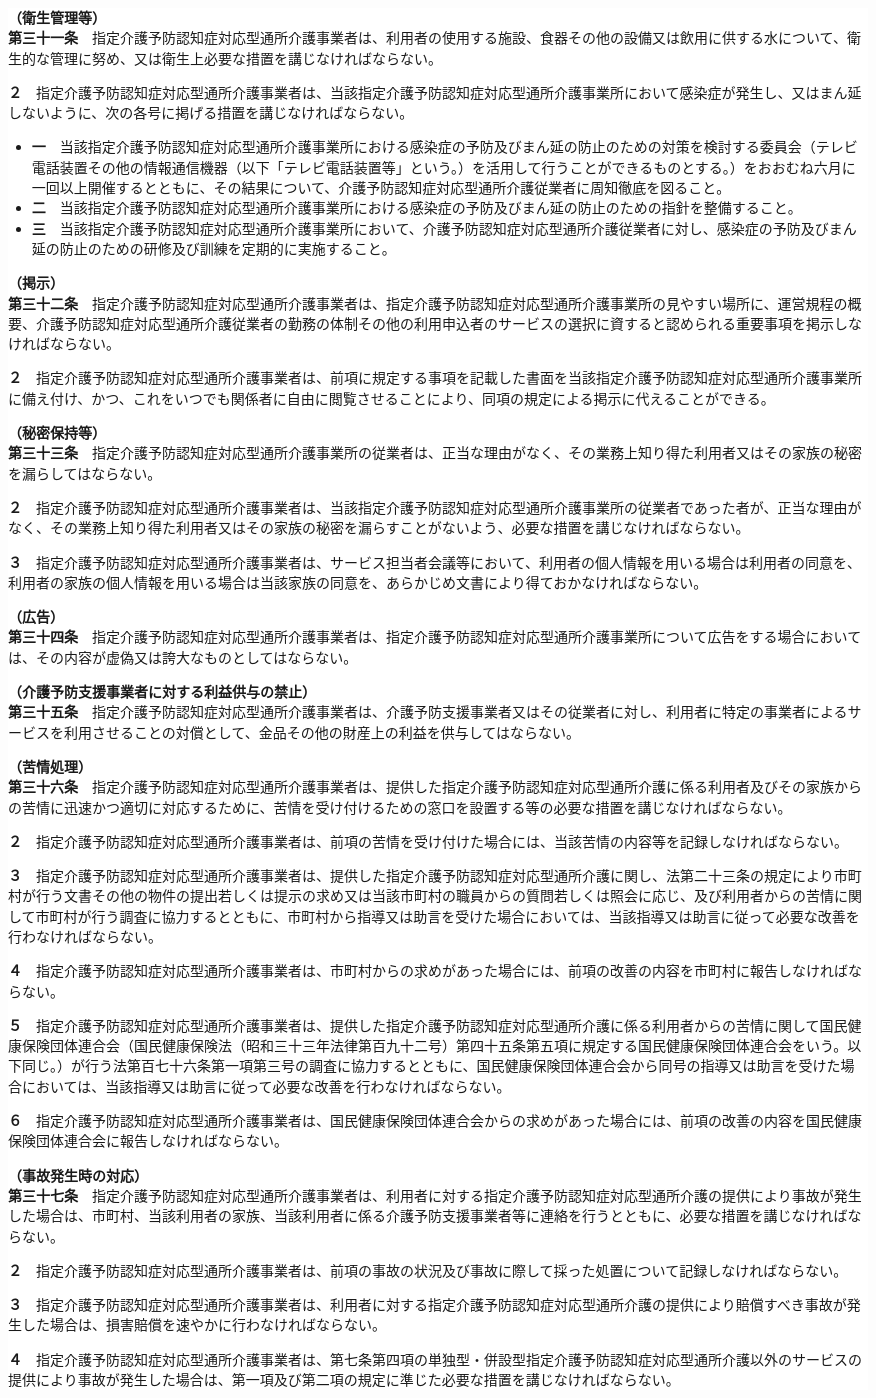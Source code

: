 **（衛生管理等）**  
**第三十一条**　指定介護予防認知症対応型通所介護事業者は、利用者の使用する施設、食器その他の設備又は飲用に供する水について、衛生的な管理に努め、又は衛生上必要な措置を講じなければならない。  
  
**２**　指定介護予防認知症対応型通所介護事業者は、当該指定介護予防認知症対応型通所介護事業所において感染症が発生し、又はまん延しないように、次の各号に掲げる措置を講じなければならない。  
* **一**　当該指定介護予防認知症対応型通所介護事業所における感染症の予防及びまん延の防止のための対策を検討する委員会（テレビ電話装置その他の情報通信機器（以下「テレビ電話装置等」という。）を活用して行うことができるものとする。）をおおむね六月に一回以上開催するとともに、その結果について、介護予防認知症対応型通所介護従業者に周知徹底を図ること。  
* **二**　当該指定介護予防認知症対応型通所介護事業所における感染症の予防及びまん延の防止のための指針を整備すること。  
* **三**　当該指定介護予防認知症対応型通所介護事業所において、介護予防認知症対応型通所介護従業者に対し、感染症の予防及びまん延の防止のための研修及び訓練を定期的に実施すること。  
  
**（掲示）**  
**第三十二条**　指定介護予防認知症対応型通所介護事業者は、指定介護予防認知症対応型通所介護事業所の見やすい場所に、運営規程の概要、介護予防認知症対応型通所介護従業者の勤務の体制その他の利用申込者のサービスの選択に資すると認められる重要事項を掲示しなければならない。  
  
**２**　指定介護予防認知症対応型通所介護事業者は、前項に規定する事項を記載した書面を当該指定介護予防認知症対応型通所介護事業所に備え付け、かつ、これをいつでも関係者に自由に閲覧させることにより、同項の規定による掲示に代えることができる。  
  
**（秘密保持等）**  
**第三十三条**　指定介護予防認知症対応型通所介護事業所の従業者は、正当な理由がなく、その業務上知り得た利用者又はその家族の秘密を漏らしてはならない。  
  
**２**　指定介護予防認知症対応型通所介護事業者は、当該指定介護予防認知症対応型通所介護事業所の従業者であった者が、正当な理由がなく、その業務上知り得た利用者又はその家族の秘密を漏らすことがないよう、必要な措置を講じなければならない。  
  
**３**　指定介護予防認知症対応型通所介護事業者は、サービス担当者会議等において、利用者の個人情報を用いる場合は利用者の同意を、利用者の家族の個人情報を用いる場合は当該家族の同意を、あらかじめ文書により得ておかなければならない。  
  
**（広告）**  
**第三十四条**　指定介護予防認知症対応型通所介護事業者は、指定介護予防認知症対応型通所介護事業所について広告をする場合においては、その内容が虚偽又は誇大なものとしてはならない。  
  
**（介護予防支援事業者に対する利益供与の禁止）**  
**第三十五条**　指定介護予防認知症対応型通所介護事業者は、介護予防支援事業者又はその従業者に対し、利用者に特定の事業者によるサービスを利用させることの対償として、金品その他の財産上の利益を供与してはならない。  
  
**（苦情処理）**  
**第三十六条**　指定介護予防認知症対応型通所介護事業者は、提供した指定介護予防認知症対応型通所介護に係る利用者及びその家族からの苦情に迅速かつ適切に対応するために、苦情を受け付けるための窓口を設置する等の必要な措置を講じなければならない。  
  
**２**　指定介護予防認知症対応型通所介護事業者は、前項の苦情を受け付けた場合には、当該苦情の内容等を記録しなければならない。  
  
**３**　指定介護予防認知症対応型通所介護事業者は、提供した指定介護予防認知症対応型通所介護に関し、法第二十三条の規定により市町村が行う文書その他の物件の提出若しくは提示の求め又は当該市町村の職員からの質問若しくは照会に応じ、及び利用者からの苦情に関して市町村が行う調査に協力するとともに、市町村から指導又は助言を受けた場合においては、当該指導又は助言に従って必要な改善を行わなければならない。  
  
**４**　指定介護予防認知症対応型通所介護事業者は、市町村からの求めがあった場合には、前項の改善の内容を市町村に報告しなければならない。  
  
**５**　指定介護予防認知症対応型通所介護事業者は、提供した指定介護予防認知症対応型通所介護に係る利用者からの苦情に関して国民健康保険団体連合会（国民健康保険法（昭和三十三年法律第百九十二号）第四十五条第五項に規定する国民健康保険団体連合会をいう。以下同じ。）が行う法第百七十六条第一項第三号の調査に協力するとともに、国民健康保険団体連合会から同号の指導又は助言を受けた場合においては、当該指導又は助言に従って必要な改善を行わなければならない。  
  
**６**　指定介護予防認知症対応型通所介護事業者は、国民健康保険団体連合会からの求めがあった場合には、前項の改善の内容を国民健康保険団体連合会に報告しなければならない。  
  
**（事故発生時の対応）**  
**第三十七条**　指定介護予防認知症対応型通所介護事業者は、利用者に対する指定介護予防認知症対応型通所介護の提供により事故が発生した場合は、市町村、当該利用者の家族、当該利用者に係る介護予防支援事業者等に連絡を行うとともに、必要な措置を講じなければならない。  
  
**２**　指定介護予防認知症対応型通所介護事業者は、前項の事故の状況及び事故に際して採った処置について記録しなければならない。  
  
**３**　指定介護予防認知症対応型通所介護事業者は、利用者に対する指定介護予防認知症対応型通所介護の提供により賠償すべき事故が発生した場合は、損害賠償を速やかに行わなければならない。  
  
**４**　指定介護予防認知症対応型通所介護事業者は、第七条第四項の単独型・併設型指定介護予防認知症対応型通所介護以外のサービスの提供により事故が発生した場合は、第一項及び第二項の規定に準じた必要な措置を講じなければならない。  
  